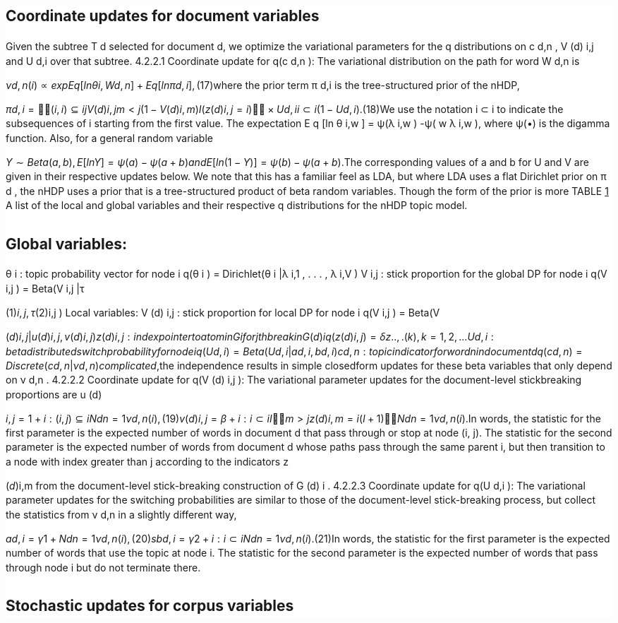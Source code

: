## Coordinate updates for document variables

Given the subtree T d selected for document d, we optimize the variational parameters for the q distributions on c d,n , V (d) i,j and U d,i over that subtree. 4.2.2.1 Coordinate update for q(c d,n ): The variational distribution on the path for word W d,n is

$ν d,n (i) ∝ exp E q [ln θ i,W d,n ] + E q [ln π d,i ] ,(17)$where the prior term π d,i is the tree-structured prior of the nHDP,

$π d,i =   (i ,i)⊆i j V (d) i ,j m<j (1 -V (d) i ,m ) I(z (d) i ,j =i)   × U d,i i ⊂i (1 -U d,i ) . (18$$)$We use the notation i ⊂ i to indicate the subsequences of i starting from the first value. The expectation E q [ln θ i,w ] = ψ(λ i,w ) -ψ( w λ i,w ), where ψ(•) is the digamma function. Also, for a general random variable

$Y ∼ Beta(a, b), E[ln Y ] = ψ(a) -ψ(a + b) and E[ln(1 -Y )] = ψ(b) -ψ(a + b).$The corresponding values of a and b for U and V are given in their respective updates below. We note that this has a familiar feel as LDA, but where LDA uses a flat Dirichlet prior on π d , the nHDP uses a prior that is a tree-structured product of beta random variables. Though the form of the prior is more TABLE [1](#) A list of the local and global variables and their respective q distributions for the nHDP topic model.

## Global variables:

θ i : topic probability vector for node i q(θ i ) = Dirichlet(θ i |λ i,1 , . . . , λ i,V ) V i,j : stick proportion for the global DP for node i q(V i,j ) = Beta(V i,j |τ

$(1) i,j , τ(2)$i,j ) Local variables: V (d) i,j : stick proportion for local DP for node i q(V i,j ) = Beta(V

$(d) i,j |u (d) i,j , v (d) i,j ) z (d) i,j : index pointer to atom in G i for jth break in G (d) i q(z (d) i,j ) = δz. .,. (k), k = 1, 2, . . . U d,i : beta distributed switch probability for node i q(U d,i ) = Beta(U d,i |a d,i , b d,i ) c d,n : topic indicator for word n in document d q(c d,n ) = Discrete(c d,n |ν d,n ) complicated,$the independence results in simple closedform updates for these beta variables that only depend on ν d,n . 4.2.2.2 Coordinate update for q(V (d) i,j ): The variational parameter updates for the document-level stickbreaking proportions are u (d)

$i,j = 1 + i :(i,j)⊆i N d n=1 ν d,n (i ),(19)$$v (d) i,j = β + i :i⊂i I   m>j {z (d) i,m = i (l + 1)}   N d n=1 ν d,n (i ).$In words, the statistic for the first parameter is the expected number of words in document d that pass through or stop at node (i, j). The statistic for the second parameter is the expected number of words from document d whose paths pass through the same parent i, but then transition to a node with index greater than j according to the indicators z

$(d)$i,m from the document-level stick-breaking construction of G (d) i . 4.2.2.3 Coordinate update for q(U d,i ): The variational parameter updates for the switching probabilities are similar to those of the document-level stick-breaking process, but collect the statistics from ν d,n in a slightly different way,

$a d,i = γ 1 + N d n=1 ν d,n (i), (20$$)$$sb d,i = γ 2 + i :i⊂i N d n=1 ν d,n (i ). (21$$)$In words, the statistic for the first parameter is the expected number of words that use the topic at node i. The statistic for the second parameter is the expected number of words that pass through node i but do not terminate there.

## Stochastic updates for corpus variables
